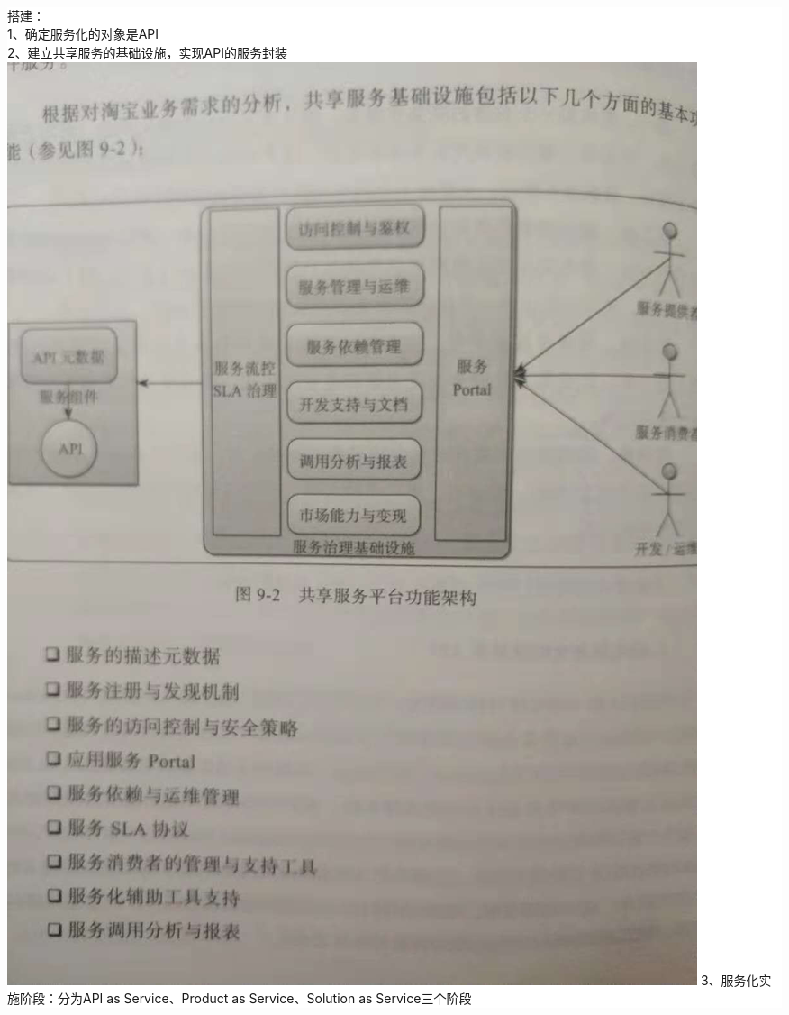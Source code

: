 搭建：  
1、确定服务化的对象是API  
2、建立共享服务的基础设施，实现API的服务封装
![step2](/img/in-post/2018/12/step2.jpg)
3、服务化实施阶段：分为API as Service、Product as Service、Solution as Service三个阶段